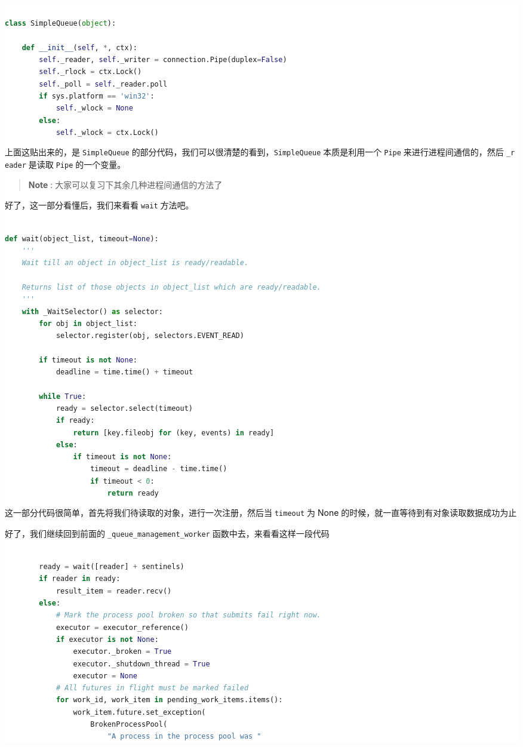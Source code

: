 ~~~Python

class SimpleQueue(object):

    def __init__(self, *, ctx):
        self._reader, self._writer = connection.Pipe(duplex=False)
        self._rlock = ctx.Lock()
        self._poll = self._reader.poll
        if sys.platform == 'win32':
            self._wlock = None
        else:
            self._wlock = ctx.Lock()
~~~

上面这贴出来的，是 `SimpleQueue` 的部分代码，我们可以很清楚的看到，`SimpleQueue` 本质是利用一个 `Pipe` 来进行进程间通信的，然后 `_reader` 是读取 `Pipe` 的一个变量。

> **Note** : 大家可以复习下其余几种进程间通信的方法了

好了，这一部分看懂后，我们来看看 `wait` 方法吧。

~~~Python

def wait(object_list, timeout=None):
    '''
    Wait till an object in object_list is ready/readable.

    Returns list of those objects in object_list which are ready/readable.
    '''
    with _WaitSelector() as selector:
        for obj in object_list:
            selector.register(obj, selectors.EVENT_READ)

        if timeout is not None:
            deadline = time.time() + timeout

        while True:
            ready = selector.select(timeout)
            if ready:
                return [key.fileobj for (key, events) in ready]
            else:
                if timeout is not None:
                    timeout = deadline - time.time()
                    if timeout < 0:
                        return ready
~~~

这一部分代码很简单，首先将我们待读取的对象，进行一次注册，然后当 `timeout` 为 None 的时候，就一直等待到有对象读取数据成功为止

好了，我们继续回到前面的 `_queue_management_worker` 函数中去，来看看这样一段代码

~~~Python

        ready = wait([reader] + sentinels)
        if reader in ready:
            result_item = reader.recv()
        else:
            # Mark the process pool broken so that submits fail right now.
            executor = executor_reference()
            if executor is not None:
                executor._broken = True
                executor._shutdown_thread = True
                executor = None
            # All futures in flight must be marked failed
            for work_id, work_item in pending_work_items.items():
                work_item.future.set_exception(
                    BrokenProcessPool(
                        "A process in the process pool was "
~~~